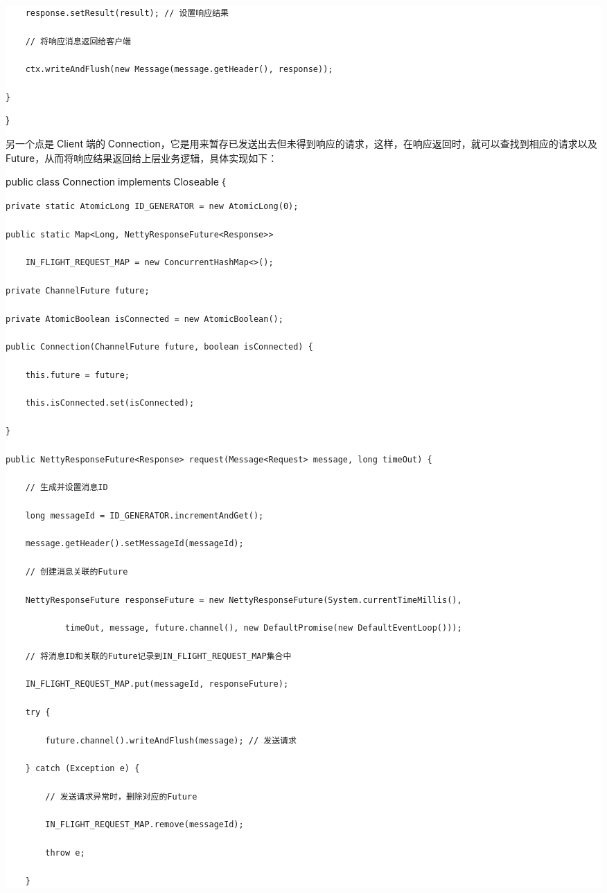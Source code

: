         response.setResult(result); // 设置响应结果

        // 将响应消息返回给客户端

        ctx.writeAndFlush(new Message(message.getHeader(), response));

    }

}


另一个点是 Client 端的 Connection，它是用来暂存已发送出去但未得到响应的请求，这样，在响应返回时，就可以查找到相应的请求以及 Future，从而将响应结果返回给上层业务逻辑，具体实现如下：

public class Connection implements Closeable {

    private static AtomicLong ID_GENERATOR = new AtomicLong(0);

    public static Map<Long, NettyResponseFuture<Response>> 

        IN_FLIGHT_REQUEST_MAP = new ConcurrentHashMap<>();

    private ChannelFuture future;

    private AtomicBoolean isConnected = new AtomicBoolean();

    public Connection(ChannelFuture future, boolean isConnected) {

        this.future = future;

        this.isConnected.set(isConnected);

    }

    public NettyResponseFuture<Response> request(Message<Request> message, long timeOut) {

        // 生成并设置消息ID

        long messageId = ID_GENERATOR.incrementAndGet();

        message.getHeader().setMessageId(messageId);

        // 创建消息关联的Future

        NettyResponseFuture responseFuture = new NettyResponseFuture(System.currentTimeMillis(),

                timeOut, message, future.channel(), new DefaultPromise(new DefaultEventLoop()));

        // 将消息ID和关联的Future记录到IN_FLIGHT_REQUEST_MAP集合中

        IN_FLIGHT_REQUEST_MAP.put(messageId, responseFuture);

        try {

            future.channel().writeAndFlush(message); // 发送请求

        } catch (Exception e) {

            // 发送请求异常时，删除对应的Future

            IN_FLIGHT_REQUEST_MAP.remove(messageId);

            throw e;

        }
